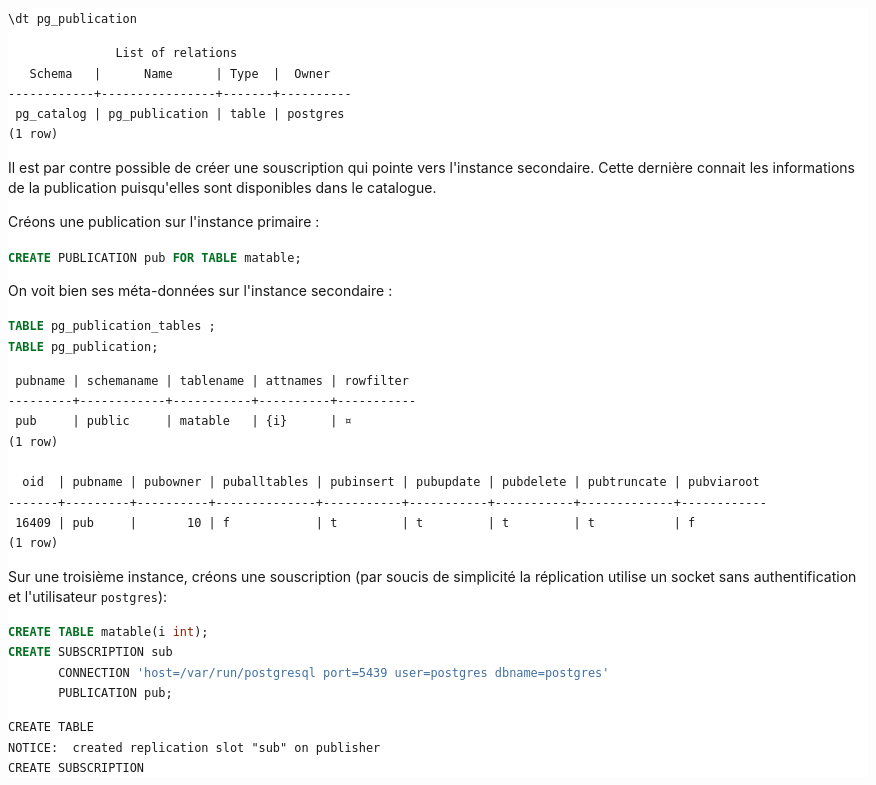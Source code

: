 ```sql
\dt pg_publication
```
```console
               List of relations
   Schema   |      Name      | Type  |  Owner
------------+----------------+-------+----------
 pg_catalog | pg_publication | table | postgres
(1 row)
```

Il est par contre possible de créer une souscription qui pointe vers l'instance
secondaire. Cette dernière connait les informations de la publication
puisqu'elles sont disponibles dans le catalogue.

Créons une publication sur l'instance primaire :

```sql
CREATE PUBLICATION pub FOR TABLE matable;
```

On voit bien ses méta-données sur l'instance secondaire :

```sql
TABLE pg_publication_tables ;
TABLE pg_publication;
```
```console
 pubname | schemaname | tablename | attnames | rowfilter
---------+------------+-----------+----------+-----------
 pub     | public     | matable   | {i}      | ¤
(1 row)

  oid  | pubname | pubowner | puballtables | pubinsert | pubupdate | pubdelete | pubtruncate | pubviaroot
-------+---------+----------+--------------+-----------+-----------+-----------+-------------+------------
 16409 | pub     |       10 | f            | t         | t         | t         | t           | f
(1 row)
```

Sur une troisième instance, créons une souscription (par soucis de simplicité
la réplication utilise un socket sans authentification et l'utilisateur
`postgres`):

```sql
CREATE TABLE matable(i int);
CREATE SUBSCRIPTION sub
       CONNECTION 'host=/var/run/postgresql port=5439 user=postgres dbname=postgres'
       PUBLICATION pub;
```
```console
CREATE TABLE
NOTICE:  created replication slot "sub" on publisher
CREATE SUBSCRIPTION
```

